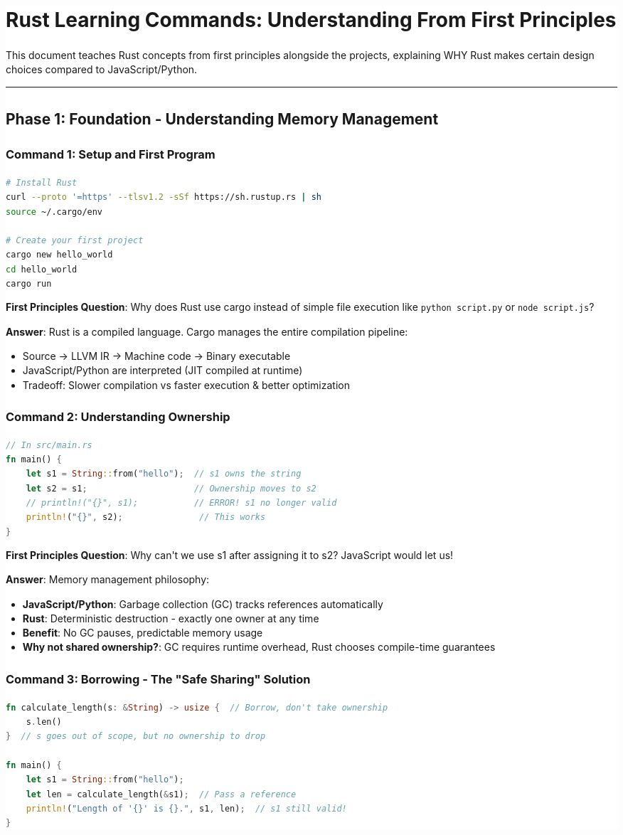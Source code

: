 # Rust Learning Commands: Understanding From First Principles

This document teaches Rust concepts from first principles alongside the projects, explaining WHY Rust makes certain design choices compared to JavaScript/Python.

---

## Phase 1: Foundation - Understanding Memory Management

### Command 1: Setup and First Program
```bash
# Install Rust
curl --proto '=https' --tlsv1.2 -sSf https://sh.rustup.rs | sh
source ~/.cargo/env

# Create your first project
cargo new hello_world
cd hello_world
cargo run
```

**First Principles Question**: Why does Rust use cargo instead of simple file execution like `python script.py` or `node script.js`?

**Answer**: Rust is a compiled language. Cargo manages the entire compilation pipeline:
- Source → LLVM IR → Machine code → Binary executable
- JavaScript/Python are interpreted (JIT compiled at runtime)
- Tradeoff: Slower compilation vs faster execution & better optimization

### Command 2: Understanding Ownership
```rust
// In src/main.rs
fn main() {
    let s1 = String::from("hello");  // s1 owns the string
    let s2 = s1;                     // Ownership moves to s2
    // println!("{}", s1);           // ERROR! s1 no longer valid
    println!("{}", s2);               // This works
}
```

**First Principles Question**: Why can't we use s1 after assigning it to s2? JavaScript would let us!

**Answer**: Memory management philosophy:
- **JavaScript/Python**: Garbage collection (GC) tracks references automatically
- **Rust**: Deterministic destruction - exactly one owner at any time
- **Benefit**: No GC pauses, predictable memory usage
- **Why not shared ownership?**: GC requires runtime overhead, Rust chooses compile-time guarantees

### Command 3: Borrowing - The "Safe Sharing" Solution
```rust
fn calculate_length(s: &String) -> usize {  // Borrow, don't take ownership
    s.len()
}  // s goes out of scope, but no ownership to drop

fn main() {
    let s1 = String::from("hello");
    let len = calculate_length(&s1);  // Pass a reference
    println!("Length of '{}' is {}.", s1, len);  // s1 still valid!
}
```
